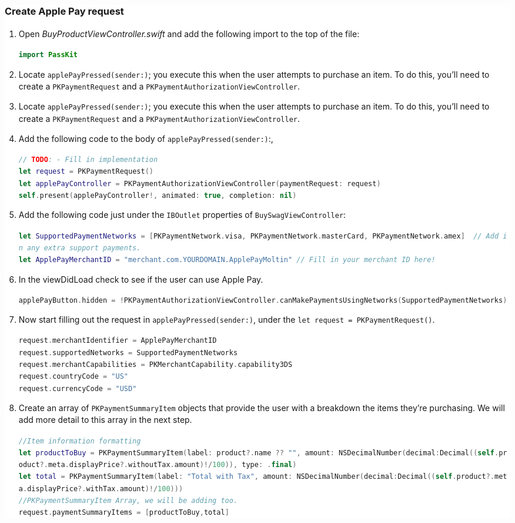 ### Create Apple Pay request

1. Open _BuyProductViewController.swift_ and add the following import to the top of the file: 

   ```swift
   import PassKit
   ```

2. Locate `applePayPressed(sender:)`; you execute this when the user attempts to purchase an item. To do this, you’ll need to create a `PKPaymentRequest` and a `PKPaymentAuthorizationViewController`.
3. Locate `applePayPressed(sender:)`; you execute this when the user attempts to purchase an item. To do this, you’ll need to create a `PKPaymentRequest` and a `PKPaymentAuthorizationViewController`.
4. Add the following code to the body of `applePayPressed(sender:)`:,

   ```swift
   // TODO: - Fill in implementation
   let request = PKPaymentRequest()
   let applePayController = PKPaymentAuthorizationViewController(paymentRequest: request)
   self.present(applePayController!, animated: true, completion: nil)
   ```

5. Add the following code just under the `IBOutlet` properties of `BuySwagViewController`:

   ```swift
   let SupportedPaymentNetworks = [PKPaymentNetwork.visa, PKPaymentNetwork.masterCard, PKPaymentNetwork.amex]  // Add in any extra support payments.
   let ApplePayMerchantID = "merchant.com.YOURDOMAIN.ApplePayMoltin" // Fill in your merchant ID here!
   ```

6. In the viewDidLoad check to see if the user can use Apple Pay.

   ```swift
   applePayButton.hidden = !PKPaymentAuthorizationViewController.canMakePaymentsUsingNetworks(SupportedPaymentNetworks)
   ```

7. Now start filling out the request in `applePayPressed(sender:)`, under the `let request = PKPaymentRequest()`. 

   ```swift
   request.merchantIdentifier = ApplePayMerchantID
   request.supportedNetworks = SupportedPaymentNetworks
   request.merchantCapabilities = PKMerchantCapability.capability3DS
   request.countryCode = "US"
   request.currencyCode = "USD"
   ```

8. Create an array of `PKPaymentSummaryItem` objects that provide the user with a breakdown the items they’re purchasing.  We will add more detail to this array in the next step.

   ```swift
   //Item information formatting
   let productToBuy = PKPaymentSummaryItem(label: product?.name ?? "", amount: NSDecimalNumber(decimal:Decimal((self.product?.meta.displayPrice?.withoutTax.amount)!/100)), type: .final)
   let total = PKPaymentSummaryItem(label: "Total with Tax", amount: NSDecimalNumber(decimal:Decimal((self.product?.meta.displayPrice?.withTax.amount)!/100)))
   //PKPaymentSummaryItem Array, we will be adding too.
   request.paymentSummaryItems = [productToBuy,total]
   ```
